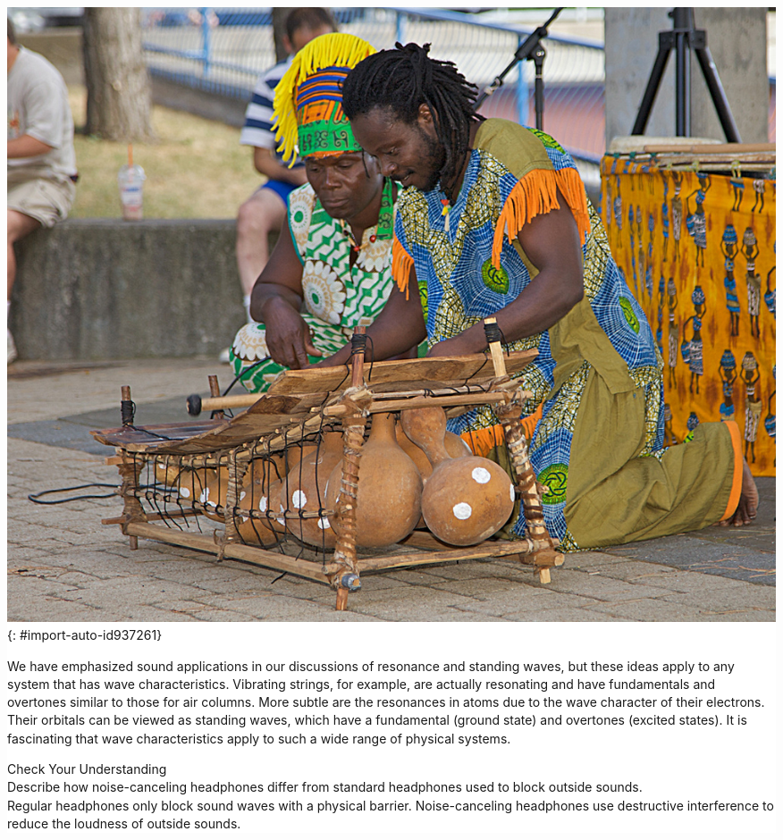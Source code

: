 ![Photograph of two people playing a marimba with gourds as resonance chambers.](../resources/Figure_18_05_10a.jpg "Resonance has been used in musical instruments since prehistoric times. This marimba uses gourds as resonance chambers to amplify its sound. (credit: APC Events, Flickr)"){: #import-auto-id937261}

We have emphasized sound applications in our discussions of resonance and standing waves, but these ideas apply to any system that has wave characteristics. Vibrating strings, for example, are actually resonating and have fundamentals and overtones similar to those for air columns. More subtle are the resonances in atoms due to the wave character of their electrons. Their orbitals can be viewed as standing waves, which have a fundamental (ground state) and overtones (excited states). It is fascinating that wave characteristics apply to such a wide range of physical systems.

<div data-type="exercise" data-element-type="check-understanding" data-label="">
<div data-type="title">
Check Your Understanding
</div>
<div data-type="problem" markdown="1">
Describe how noise-canceling headphones differ from standard headphones used to block outside sounds.

</div>
<div data-type="solution" data-print-placement="here" markdown="1">
Regular headphones only block sound waves with a physical barrier. Noise-canceling headphones use destructive interference to reduce the loudness of outside sounds.
